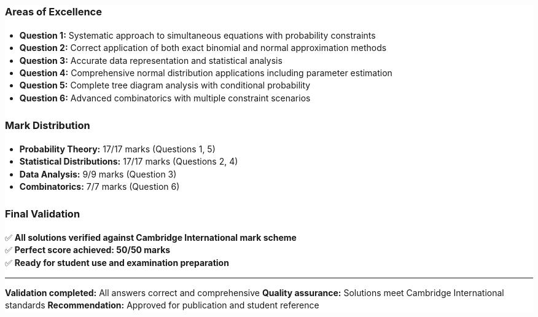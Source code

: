 ### Areas of Excellence
- **Question 1:** Systematic approach to simultaneous equations with probability constraints
- **Question 2:** Correct application of both exact binomial and normal approximation methods
- **Question 3:** Accurate data representation and statistical analysis
- **Question 4:** Comprehensive normal distribution applications including parameter estimation
- **Question 5:** Complete tree diagram analysis with conditional probability
- **Question 6:** Advanced combinatorics with multiple constraint scenarios

### Mark Distribution
- **Probability Theory:** 17/17 marks (Questions 1, 5)
- **Statistical Distributions:** 17/17 marks (Questions 2, 4)
- **Data Analysis:** 9/9 marks (Question 3)
- **Combinatorics:** 7/7 marks (Question 6)

### Final Validation
✅ **All solutions verified against Cambridge International mark scheme**  
✅ **Perfect score achieved: 50/50 marks**  
✅ **Ready for student use and examination preparation**

---

**Validation completed:** All answers correct and comprehensive
**Quality assurance:** Solutions meet Cambridge International standards
**Recommendation:** Approved for publication and student reference
